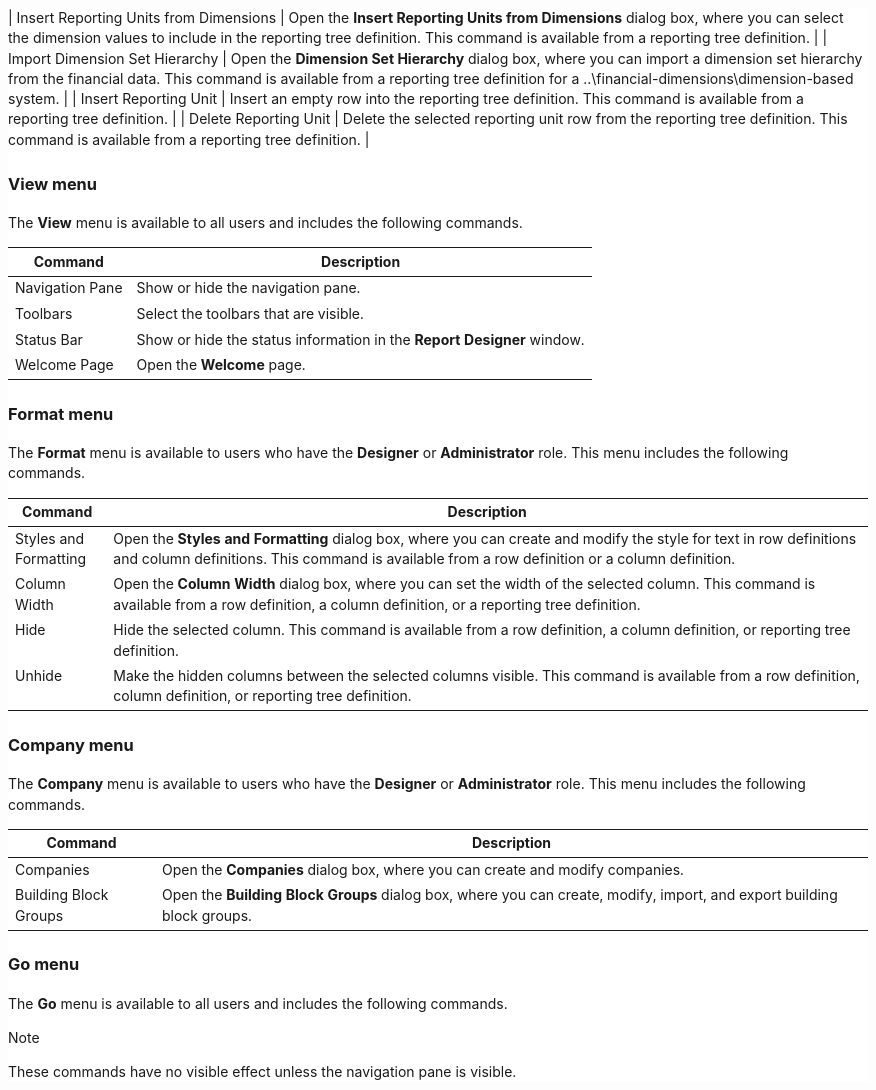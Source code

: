 | Insert Reporting Units from Dimensions | Open the **Insert Reporting Units from Dimensions** dialog box, where you can select the dimension values to include in the reporting tree definition. This command is available from a reporting tree definition. |
| Import Dimension Set Hierarchy         | Open the **Dimension Set Hierarchy** dialog box, where you can import a dimension set hierarchy from the financial data. This command is available from a reporting tree definition for a ..\\financial-dimensions\\dimension-based system. |
| Insert Reporting Unit                  | Insert an empty row into the reporting tree definition. This command is available from a reporting tree definition. |
| Delete Reporting Unit                  | Delete the selected reporting unit row from the reporting tree definition. This command is available from a reporting tree definition. |

### View menu

The **View** menu is available to all users and includes the following commands.

| Command         | Description                                                            |
|-----------------|------------------------------------------------------------------------|
| Navigation Pane | Show or hide the navigation pane.                                      |
| Toolbars        | Select the toolbars that are visible.                                  |
| Status Bar      | Show or hide the status information in the **Report Designer** window. |
| Welcome Page    | Open the **Welcome** page.                                             |

### Format menu

The **Format** menu is available to users who have the **Designer** or **Administrator** role. This menu includes the following commands.

| Command               | Description |
|-----------------------|-------------|
| Styles and Formatting | Open the **Styles and Formatting** dialog box, where you can create and modify the style for text in row definitions and column definitions. This command is available from a row definition or a column definition. |
| Column Width          | Open the **Column Width** dialog box, where you can set the width of the selected column. This command is available from a row definition, a column definition, or a reporting tree definition. |
| Hide                  | Hide the selected column. This command is available from a row definition, a column definition, or reporting tree definition. |
| Unhide                | Make the hidden columns between the selected columns visible. This command is available from a row definition, column definition, or reporting tree definition. |

### Company menu

The **Company** menu is available to users who have the **Designer** or **Administrator** role. This menu includes the following commands.

| Command               | Description                                                                                                            |
|-----------------------|------------------------------------------------------------------------------------------------------------------------|
| Companies             | Open the **Companies** dialog box, where you can create and modify companies.                                          |
| Building Block Groups | Open the **Building Block Groups** dialog box, where you can create, modify, import, and export building block groups. |

### Go menu

The **Go** menu is available to all users and includes the following commands.

> [!NOTE]
> These commands have no visible effect unless the navigation pane is visible.
